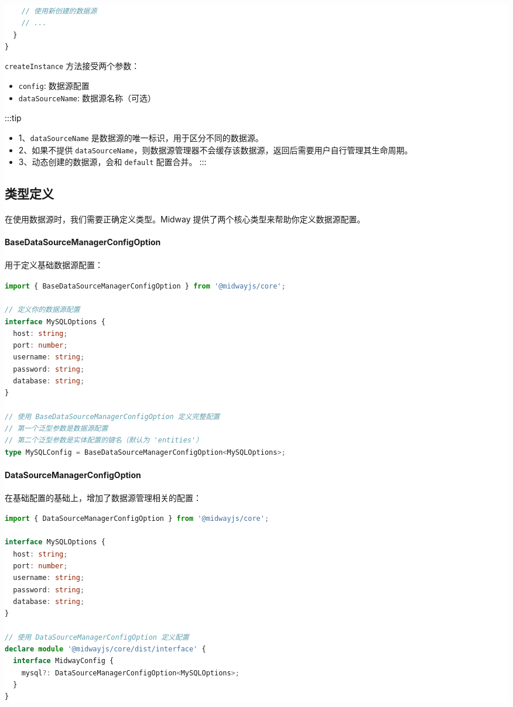 ```typescript
    // 使用新创建的数据源
    // ...
  }
}
```

`createInstance` 方法接受两个参数：
- `config`: 数据源配置
- `dataSourceName`: 数据源名称（可选）

:::tip
- 1、`dataSourceName` 是数据源的唯一标识，用于区分不同的数据源。
- 2、如果不提供 `dataSourceName`，则数据源管理器不会缓存该数据源，返回后需要用户自行管理其生命周期。
- 3、动态创建的数据源，会和 `default` 配置合并。
:::

## 类型定义

在使用数据源时，我们需要正确定义类型。Midway 提供了两个核心类型来帮助你定义数据源配置。

#### BaseDataSourceManagerConfigOption

用于定义基础数据源配置：

```typescript
import { BaseDataSourceManagerConfigOption } from '@midwayjs/core';

// 定义你的数据源配置
interface MySQLOptions {
  host: string;
  port: number;
  username: string;
  password: string;
  database: string;
}

// 使用 BaseDataSourceManagerConfigOption 定义完整配置
// 第一个泛型参数是数据源配置
// 第二个泛型参数是实体配置的键名（默认为 'entities'）
type MySQLConfig = BaseDataSourceManagerConfigOption<MySQLOptions>;
```

#### DataSourceManagerConfigOption

在基础配置的基础上，增加了数据源管理相关的配置：

```typescript
import { DataSourceManagerConfigOption } from '@midwayjs/core';

interface MySQLOptions {
  host: string;
  port: number;
  username: string;
  password: string;
  database: string;
}

// 使用 DataSourceManagerConfigOption 定义配置
declare module '@midwayjs/core/dist/interface' {
  interface MidwayConfig {
    mysql?: DataSourceManagerConfigOption<MySQLOptions>;
  }
}
```

